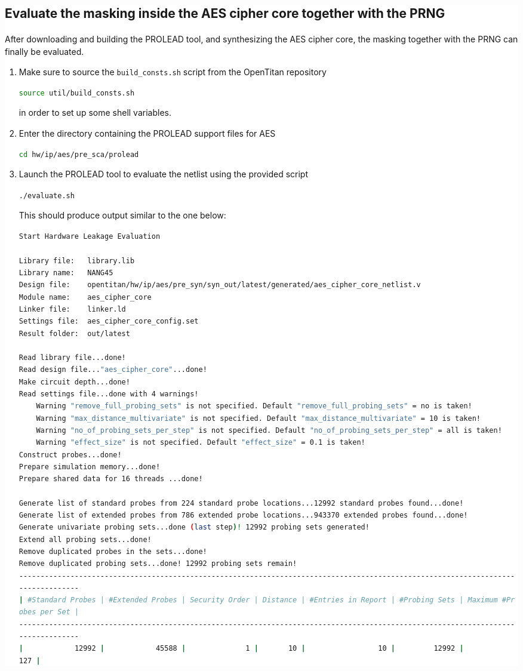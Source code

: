 ## Evaluate the masking inside the AES cipher core together with the PRNG

After downloading and building the PROLEAD tool, and synthesizing the AES cipher core, the masking together with the PRNG can finally be evaluated.

1. Make sure to source the `build_consts.sh` script from the OpenTitan
   repository
   ```sh
   source util/build_consts.sh
   ```
   in order to set up some shell variables.

1. Enter the directory containing the PROLEAD support files for AES
   ```sh
   cd hw/ip/aes/pre_sca/prolead
   ```

1. Launch the PROLEAD tool to evaluate the netlist using the provided script
   ```sh
   ./evaluate.sh
   ```
   This should produce output similar to the one below:
   ```sh
   Start Hardware Leakage Evaluation

   Library file:   library.lib
   Library name:   NANG45
   Design file:    opentitan/hw/ip/aes/pre_syn/syn_out/latest/generated/aes_cipher_core_netlist.v
   Module name:    aes_cipher_core
   Linker file:    linker.ld
   Settings file:  aes_cipher_core_config.set
   Result folder:  out/latest

   Read library file...done!
   Read design file..."aes_cipher_core"...done!
   Make circuit depth...done!
   Read settings file...done with 4 warnings!
       Warning "remove_full_probing_sets" is not specified. Default "remove_full_probing_sets" = no is taken!
       Warning "max_distance_multivariate" is not specified. Default "max_distance_multivariate" = 10 is taken!
       Warning "no_of_probing_sets_per_step" is not specified. Default "no_of_probing_sets_per_step" = all is taken!
       Warning "effect_size" is not specified. Default "effect_size" = 0.1 is taken!
   Construct probes...done!
   Prepare simulation memory...done!
   Prepare shared data for 16 threads ...done!

   Generate list of standard probes from 224 standard probe locations...12992 standard probes found...done!
   Generate list of extended probes from 786 extended probe locations...943370 extended probes found...done!
   Generate univariate probing sets...done (last step)! 12992 probing sets generated!
   Extend all probing sets...done!
   Remove duplicated probes in the sets...done!
   Remove duplicated probing sets...done! 12992 probing sets remain!
   ----------------------------------------------------------------------------------------------------------------------------------
   | #Standard Probes | #Extended Probes | Security Order | Distance | #Entries in Report | #Probing Sets | Maximum #Probes per Set |
   ----------------------------------------------------------------------------------------------------------------------------------
   |            12992 |            45588 |              1 |       10 |                 10 |         12992 |                     127 |
   ```